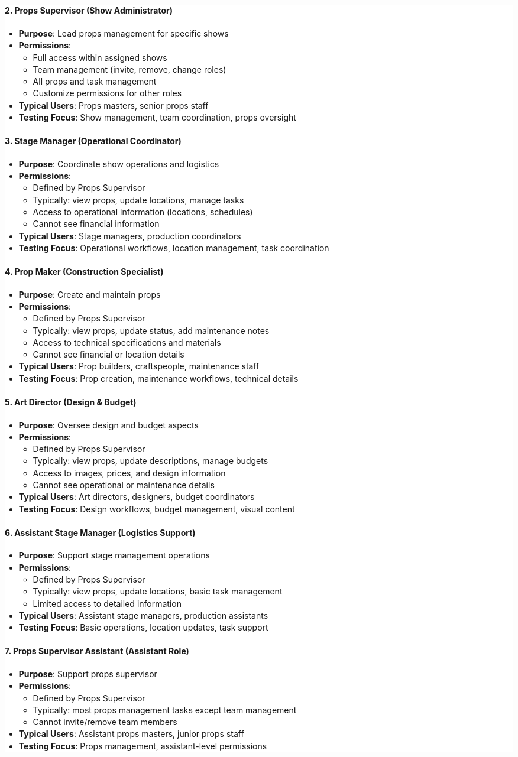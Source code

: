 #### 2. **Props Supervisor** (Show Administrator)
- **Purpose**: Lead props management for specific shows
- **Permissions**:
  - Full access within assigned shows
  - Team management (invite, remove, change roles)
  - All props and task management
  - Customize permissions for other roles
- **Typical Users**: Props masters, senior props staff
- **Testing Focus**: Show management, team coordination, props oversight

#### 3. **Stage Manager** (Operational Coordinator)
- **Purpose**: Coordinate show operations and logistics
- **Permissions**: 
  - Defined by Props Supervisor
  - Typically: view props, update locations, manage tasks
  - Access to operational information (locations, schedules)
  - Cannot see financial information
- **Typical Users**: Stage managers, production coordinators
- **Testing Focus**: Operational workflows, location management, task coordination

#### 4. **Prop Maker** (Construction Specialist)
- **Purpose**: Create and maintain props
- **Permissions**:
  - Defined by Props Supervisor
  - Typically: view props, update status, add maintenance notes
  - Access to technical specifications and materials
  - Cannot see financial or location details
- **Typical Users**: Prop builders, craftspeople, maintenance staff
- **Testing Focus**: Prop creation, maintenance workflows, technical details

#### 5. **Art Director** (Design & Budget)
- **Purpose**: Oversee design and budget aspects
- **Permissions**:
  - Defined by Props Supervisor
  - Typically: view props, update descriptions, manage budgets
  - Access to images, prices, and design information
  - Cannot see operational or maintenance details
- **Typical Users**: Art directors, designers, budget coordinators
- **Testing Focus**: Design workflows, budget management, visual content

#### 6. **Assistant Stage Manager** (Logistics Support)
- **Purpose**: Support stage management operations
- **Permissions**:
  - Defined by Props Supervisor
  - Typically: view props, update locations, basic task management
  - Limited access to detailed information
- **Typical Users**: Assistant stage managers, production assistants
- **Testing Focus**: Basic operations, location updates, task support

#### 7. **Props Supervisor Assistant** (Assistant Role)
- **Purpose**: Support props supervisor
- **Permissions**:
  - Defined by Props Supervisor
  - Typically: most props management tasks except team management
  - Cannot invite/remove team members
- **Typical Users**: Assistant props masters, junior props staff
- **Testing Focus**: Props management, assistant-level permissions
